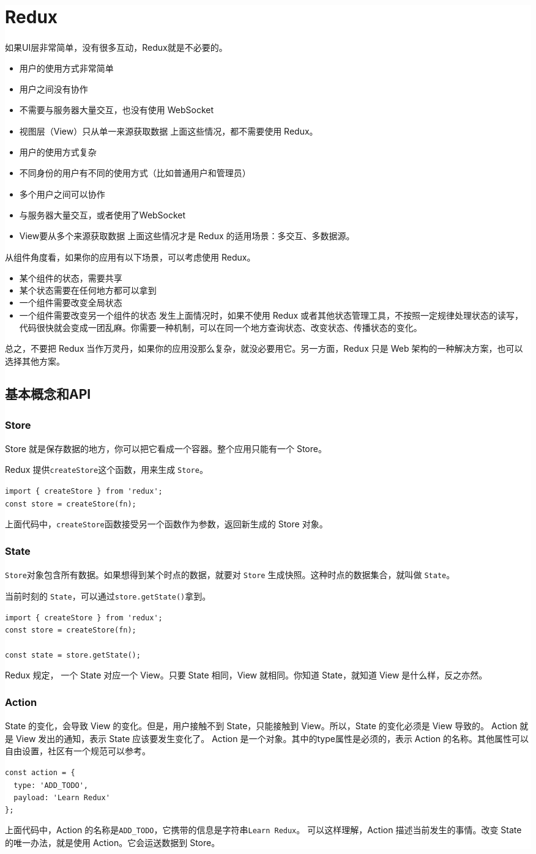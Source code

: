 # Redux
如果UI层非常简单，没有很多互动，Redux就是不必要的。
* 用户的使用方式非常简单
* 用户之间没有协作
* 不需要与服务器大量交互，也没有使用 WebSocket
* 视图层（View）只从单一来源获取数据
上面这些情况，都不需要使用 Redux。

* 用户的使用方式复杂
* 不同身份的用户有不同的使用方式（比如普通用户和管理员）
* 多个用户之间可以协作
* 与服务器大量交互，或者使用了WebSocket
* View要从多个来源获取数据
上面这些情况才是 Redux 的适用场景：多交互、多数据源。

从组件角度看，如果你的应用有以下场景，可以考虑使用 Redux。
* 某个组件的状态，需要共享
* 某个状态需要在任何地方都可以拿到
* 一个组件需要改变全局状态
* 一个组件需要改变另一个组件的状态
发生上面情况时，如果不使用 Redux 或者其他状态管理工具，不按照一定规律处理状态的读写，代码很快就会变成一团乱麻。你需要一种机制，可以在同一个地方查询状态、改变状态、传播状态的变化。

总之，不要把 Redux 当作万灵丹，如果你的应用没那么复杂，就没必要用它。另一方面，Redux 只是 Web 架构的一种解决方案，也可以选择其他方案。

## 基本概念和API
### Store
Store 就是保存数据的地方，你可以把它看成一个容器。整个应用只能有一个 Store。

Redux 提供`createStore`这个函数，用来生成 `Store`。
```
import { createStore } from 'redux';
const store = createStore(fn);
```
上面代码中，`createStore`函数接受另一个函数作为参数，返回新生成的 Store 对象。

### State
`Store`对象包含所有数据。如果想得到某个时点的数据，就要对 `Store` 生成快照。这种时点的数据集合，就叫做 `State`。

当前时刻的 `State`，可以通过`store.getState()`拿到。
```
import { createStore } from 'redux';
const store = createStore(fn);

const state = store.getState();
```
Redux 规定， 一个 State 对应一个 View。只要 State 相同，View 就相同。你知道 State，就知道 View 是什么样，反之亦然。

### Action
State 的变化，会导致 View 的变化。但是，用户接触不到 State，只能接触到 View。所以，State 的变化必须是 View 导致的。
Action 就是 View 发出的通知，表示 State 应该要发生变化了。
Action 是一个对象。其中的type属性是必须的，表示 Action 的名称。其他属性可以自由设置，社区有一个规范可以参考。
```
const action = {
  type: 'ADD_TODO',
  payload: 'Learn Redux'
};
```
上面代码中，Action 的名称是`ADD_TODO`，它携带的信息是字符串`Learn Redux`。
可以这样理解，Action 描述当前发生的事情。改变 State 的唯一办法，就是使用 Action。它会运送数据到 Store。
